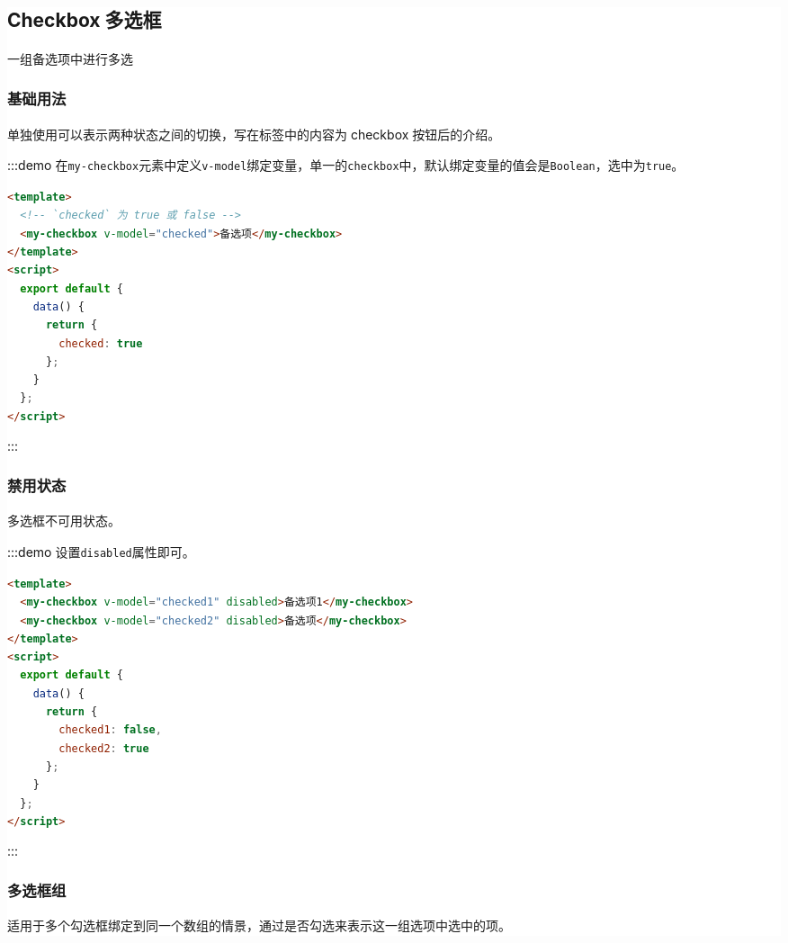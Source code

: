 ## Checkbox 多选框
一组备选项中进行多选

### 基础用法

单独使用可以表示两种状态之间的切换，写在标签中的内容为 checkbox 按钮后的介绍。

:::demo 在`my-checkbox`元素中定义`v-model`绑定变量，单一的`checkbox`中，默认绑定变量的值会是`Boolean`，选中为`true`。

```html
<template>
  <!-- `checked` 为 true 或 false -->
  <my-checkbox v-model="checked">备选项</my-checkbox>
</template>
<script>
  export default {
    data() {
      return {
        checked: true
      };
    }
  };
</script>
```
:::

### 禁用状态

多选框不可用状态。

:::demo 设置`disabled`属性即可。

```html
<template>
  <my-checkbox v-model="checked1" disabled>备选项1</my-checkbox>
  <my-checkbox v-model="checked2" disabled>备选项</my-checkbox>
</template>
<script>
  export default {
    data() {
      return {
        checked1: false,
        checked2: true
      };
    }
  };
</script>
```
:::

### 多选框组

适用于多个勾选框绑定到同一个数组的情景，通过是否勾选来表示这一组选项中选中的项。
